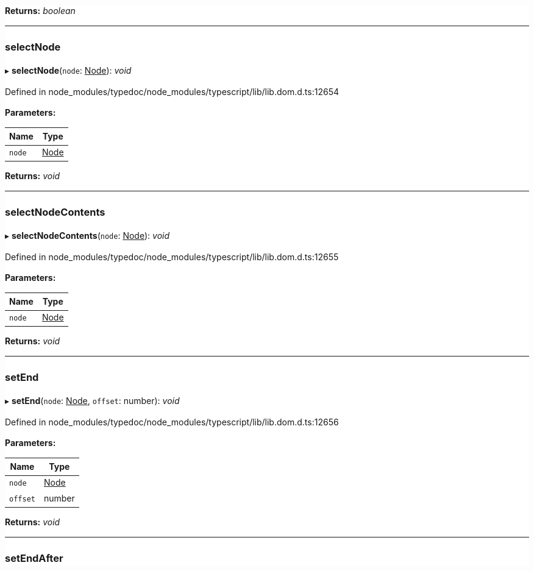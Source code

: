 **Returns:** *boolean*

___

###  selectNode

▸ **selectNode**(`node`: [Node](_node_modules_typedoc_node_modules_typescript_lib_lib_dom_d_.node.md)): *void*

Defined in node_modules/typedoc/node_modules/typescript/lib/lib.dom.d.ts:12654

**Parameters:**

Name | Type |
------ | ------ |
`node` | [Node](_node_modules_typedoc_node_modules_typescript_lib_lib_dom_d_.node.md) |

**Returns:** *void*

___

###  selectNodeContents

▸ **selectNodeContents**(`node`: [Node](_node_modules_typedoc_node_modules_typescript_lib_lib_dom_d_.node.md)): *void*

Defined in node_modules/typedoc/node_modules/typescript/lib/lib.dom.d.ts:12655

**Parameters:**

Name | Type |
------ | ------ |
`node` | [Node](_node_modules_typedoc_node_modules_typescript_lib_lib_dom_d_.node.md) |

**Returns:** *void*

___

###  setEnd

▸ **setEnd**(`node`: [Node](_node_modules_typedoc_node_modules_typescript_lib_lib_dom_d_.node.md), `offset`: number): *void*

Defined in node_modules/typedoc/node_modules/typescript/lib/lib.dom.d.ts:12656

**Parameters:**

Name | Type |
------ | ------ |
`node` | [Node](_node_modules_typedoc_node_modules_typescript_lib_lib_dom_d_.node.md) |
`offset` | number |

**Returns:** *void*

___

###  setEndAfter
